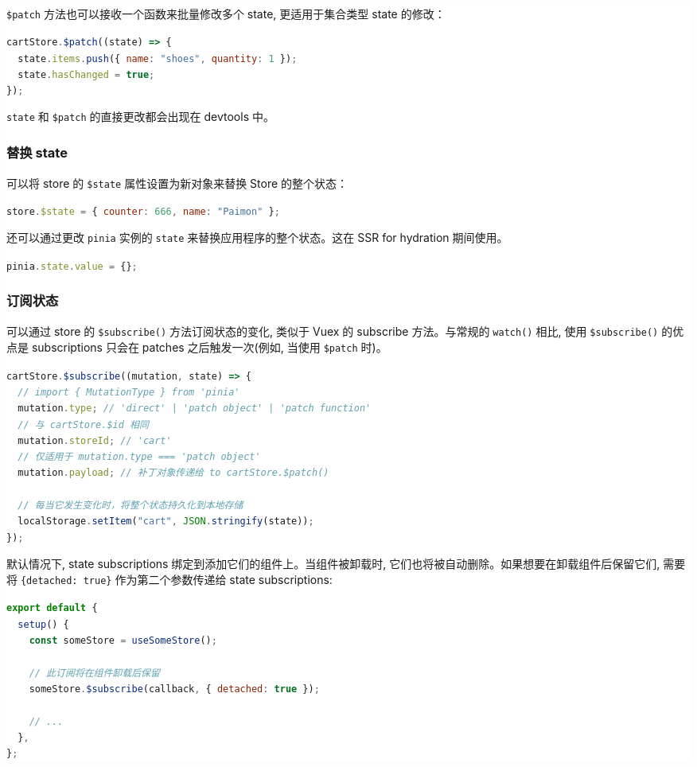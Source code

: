 `$patch` 方法也可以接收一个函数来批量修改多个 state, 更适用于集合类型 state 的修改：

```js
cartStore.$patch((state) => {
  state.items.push({ name: "shoes", quantity: 1 });
  state.hasChanged = true;
});
```

`state` 和 `$patch` 的直接更改都会出现在 devtools 中。

### 替换 state

可以将 store 的 `$state` 属性设置为新对象来替换 Store 的整个状态：

```js
store.$state = { counter: 666, name: "Paimon" };
```

还可以通过更改 `pinia` 实例的 `state` 来替换应用程序的整个状态。这在 SSR for hydration 期间使用。

```js
pinia.state.value = {};
```

### 订阅状态

可以通过 store 的 `$subscribe()` 方法订阅状态的变化, 类似于 Vuex 的 subscribe 方法。与常规的 `watch()` 相比, 使用 `$subscribe()` 的优点是 subscriptions 只会在 patches 之后触发一次(例如, 当使用 `$patch` 时)。

```js
cartStore.$subscribe((mutation, state) => {
  // import { MutationType } from 'pinia'
  mutation.type; // 'direct' | 'patch object' | 'patch function'
  // 与 cartStore.$id 相同
  mutation.storeId; // 'cart'
  // 仅适用于 mutation.type === 'patch object'
  mutation.payload; // 补丁对象传递给 to cartStore.$patch()

  // 每当它发生变化时，将整个状态持久化到本地存储
  localStorage.setItem("cart", JSON.stringify(state));
});
```

默认情况下, state subscriptions 绑定到添加它们的组件上。当组件被卸载时, 它们也将被自动删除。如果想要在卸载组件后保留它们, 需要将 `{detached: true}` 作为第二个参数传递给 state subscriptions:

```js
export default {
  setup() {
    const someStore = useSomeStore();

    // 此订阅将在组件卸载后保留
    someStore.$subscribe(callback, { detached: true });

    // ...
  },
};
```
